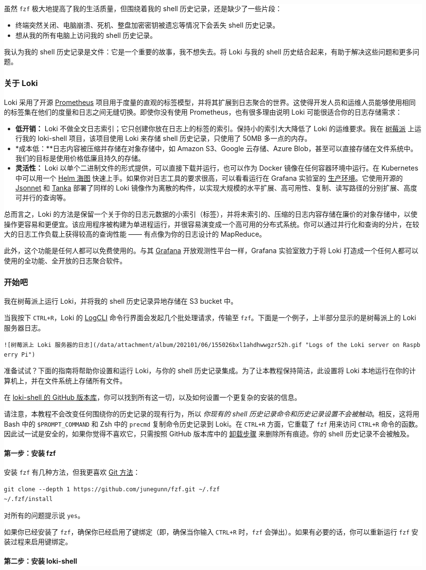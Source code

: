 虽然 `fzf` 极大地提高了我的生活质量，但围绕着我的 shell 历史记录，还是缺少了一些片段：

* 终端突然关闭、电脑崩溃、死机、整盘加密密钥被遗忘等情况下会丢失 shell 历史记录。
* 想从我的所有电脑上访问我的 shell 历史记录。

我认为我的 shell 历史记录是文件：它是一个重要的故事，我不想失去。将 Loki 与我的 shell 历史结合起来，有助于解决这些问题和更多问题。

### 关于 Loki

Loki 采用了开源 [Prometheus](https://prometheus.io/) 项目用于度量的直观的标签模型，并将其扩展到日志聚合的世界。这使得开发人员和运维人员能够使用相同的标签集在他们的度量和日志之间无缝切换。即使你没有使用 Prometheus，也有很多理由说明 Loki 可能很适合你的日志存储需求：

* **低开销：** Loki 不做全文日志索引；它只创建你放在日志上的标签的索引。保持小的索引大大降低了 Loki 的运维要求。我在 [树莓派](https://www.raspberrypi.org/) 上运行我的 loki-shell 项目，该项目使用 Loki 来存储 shell 历史记录，只使用了 50MB 多一点的内存。
* \*成本低：\*\*日志内容被压缩并存储在对象存储中，如 Amazon S3、Google 云存储、Azure Blob，甚至可以直接存储在文件系统中。我们的目标是使用价格低廉且持久的存储。
* **灵活性：** Loki 以单个二进制文件的形式提供，可以直接下载并运行，也可以作为 Docker 镜像在任何容器环境中运行。在 Kubernetes 中可以用一个 [Helm 海图](https://helm.sh/docs/topics/charts/) 快速上手。如果你对日志工具的要求很高，可以看看运行在 Grafana 实验室的 [生产环境](https://grafana.com/docs/loki/latest/installation/tanka/)。它使用开源的 [Jsonnet](https://jsonnet.org) 和 [Tanka](https://tanka.dev/) 部署了同样的 Loki 镜像作为离散的构件，以实现大规模的水平扩展、高可用性、复制、读写路径的分别扩展、高度可并行的查询等。

总而言之，Loki 的方法是保留一个关于你的日志元数据的小索引（标签），并将未索引的、压缩的日志内容存储在廉价的对象存储中，以使操作更容易和更便宜。该应用程序被构建为单进程运行，并很容易演变成一个高可用的分布式系统。你可以通过并行化和查询的分片，在较大的日志工作负载上获得较高的查询性能 —— 有点像为你的日志设计的 MapReduce。

此外，这个功能是任何人都可以免费使用的。与其 [Grafana](https://grafana.com/) 开放观测性平台一样，Grafana 实验室致力于将 Loki 打造成一个任何人都可以使用的全功能、全开放的日志聚合软件。

### 开始吧

我在树莓派上运行 Loki，并将我的 shell 历史记录异地存储在 S3 bucket 中。

当我按下 `CTRL+R`，Loki 的 [LogCLI](https://grafana.com/docs/loki/latest/getting-started/logcli/) 命令行界面会发起几个批处理请求，传输至 `fzf`。下面是一个例子，上半部分显示的是树莓派上的 Loki 服务器日志。

`![树莓派上 Loki 服务器的日志](/data/attachment/album/202101/06/155026bxl1ahdhwwgzr52h.gif "Logs of the Loki server on Raspberry Pi")`

准备试试？下面的指南将帮助你设置和运行 Loki，与你的 shell 历史记录集成。为了让本教程保持简洁，此设置将 Loki 本地运行在你的计算机上，并在文件系统上存储所有文件。

在 [loki-shell 的 GitHub 版本库](https://github.com/slim-bean/loki-shell)，你可以找到所有这一切，以及如何设置一个更复杂的安装的信息。

请注意，本教程不会改变任何围绕你的历史记录的现有行为，所以 *你现有的 shell 历史记录命令和历史记录设置不会被触动*。相反，这将用 Bash 中的 `$PROMPT_COMMAND` 和 Zsh 中的 `precmd` 复制命令历史记录到 Loki。在 `CTRL+R` 方面，它重载了 `fzf` 用来访问 `CTRL+R` 命令的函数。因此试一试是安全的，如果你觉得不喜欢它，只需按照 GitHub 版本库中的 [卸载步骤](https://github.com/slim-bean/loki-shell/blob/master/uninstall) 来删除所有痕迹。你的 shell 历史记录不会被触及。

#### 第一步：安装 fzf

安装 `fzf` 有几种方法，但我更喜欢 [Git 方法](https://github.com/junegunn/fzf#using-git)：

```shell
git clone --depth 1 https://github.com/junegunn/fzf.git ~/.fzf
~/.fzf/install
```

对所有的问题提示说 `yes`。

如果你已经安装了 `fzf`，确保你已经启用了键绑定（即，确保当你输入 `CTRL+R` 时，`fzf` 会弹出）。如果有必要的话，你可以重新运行 `fzf` 安装过程来启用键绑定。

#### 第二步：安装 loki-shell
